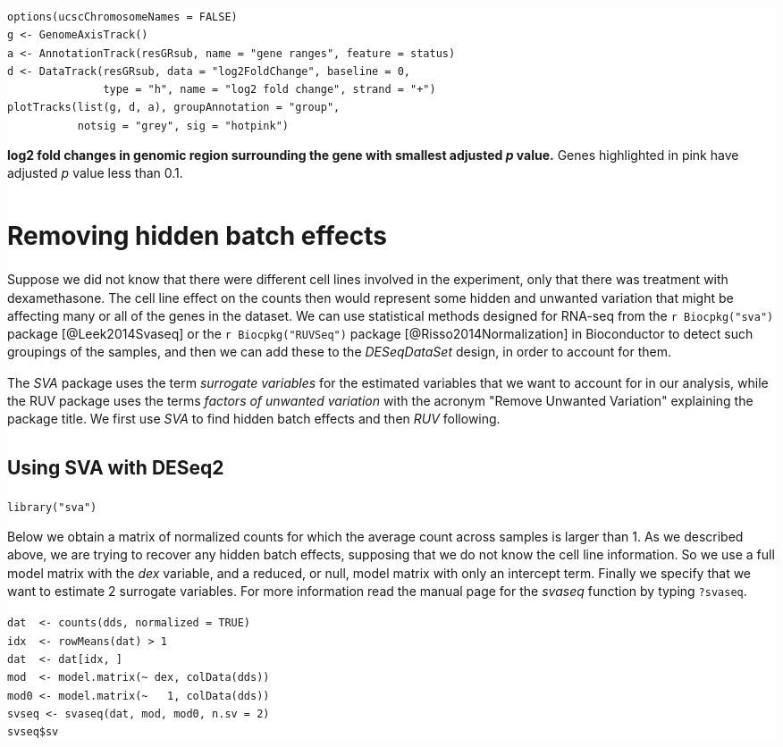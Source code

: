 ```{r gvizplot}
options(ucscChromosomeNames = FALSE)
g <- GenomeAxisTrack()
a <- AnnotationTrack(resGRsub, name = "gene ranges", feature = status)
d <- DataTrack(resGRsub, data = "log2FoldChange", baseline = 0,
               type = "h", name = "log2 fold change", strand = "+")
plotTracks(list(g, d, a), groupAnnotation = "group",
           notsig = "grey", sig = "hotpink")
```

**log2 fold changes in genomic region surrounding the gene with smallest
  adjusted *p* value.** Genes highlighted in pink have adjusted *p*
  value less than 0.1.

<a id="batch"></a>

# Removing hidden batch effects

Suppose we did not know that there were different cell lines involved
in the experiment, only that there was treatment with
dexamethasone. The cell line effect on the counts then would represent
some hidden and unwanted variation that might be affecting
many or all of the genes in the dataset. We can use statistical
methods designed for RNA-seq from the `r Biocpkg("sva")` package
[@Leek2014Svaseq] or the `r Biocpkg("RUVSeq")` package
[@Risso2014Normalization] in Bioconductor to
detect such groupings of the samples, and then we can add these to the
*DESeqDataSet* design, in order to account for them. 

The *SVA* package uses the term *surrogate variables* for the estimated
variables that we want to account for in our analysis, while the RUV
package uses the terms *factors of unwanted variation* with the acronym "Remove Unwanted
Variation" explaining the package title. We first use *SVA* to find
hidden batch effects and then *RUV* following. 

## Using SVA with DESeq2

```{r}
library("sva")
```

Below we obtain a matrix of normalized counts for which the average count across
samples is larger than 1. As we described above, we are trying to
recover any hidden batch effects, supposing that we do not know the
cell line information. So we use a full model matrix with the
*dex* variable, and a reduced, or null, model matrix with only
an intercept term. Finally we specify that we want to estimate 2
surrogate variables. For more information read the manual page for the
*svaseq* function by typing `?svaseq`.

```{r}
dat  <- counts(dds, normalized = TRUE)
idx  <- rowMeans(dat) > 1
dat  <- dat[idx, ]
mod  <- model.matrix(~ dex, colData(dds))
mod0 <- model.matrix(~   1, colData(dds))
svseq <- svaseq(dat, mod, mod0, n.sv = 2)
svseq$sv
```
